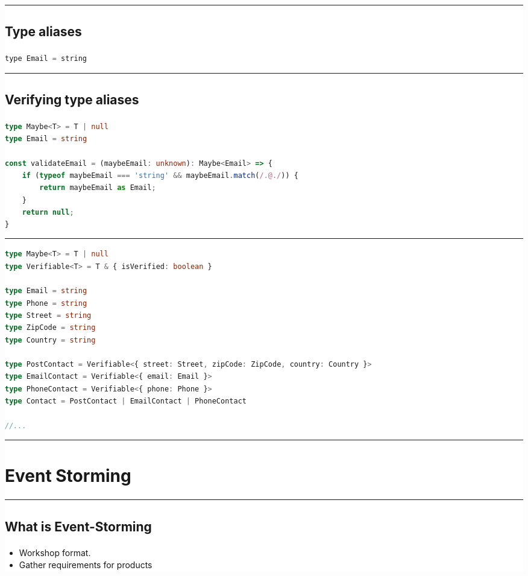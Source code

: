 ----
## Type aliases

```js
type Email = string
```

----

## Verifying type aliases

```ts
type Maybe<T> = T | null
type Email = string

const validateEmail = (maybeEmail: unknown): Maybe<Email> => {
    if (typeof maybeEmail === 'string' && maybeEmail.match(/.@./)) {
        return maybeEmail as Email;
    }
    return null;
}
```

----

```ts
type Maybe<T> = T | null
type Verifiable<T> = T & { isVerified: boolean }

type Email = string
type Phone = string
type Street = string
type ZipCode = string
type Country = string

type PostContact = Verifiable<{ street: Street, zipCode: ZipCode, country: Country }>
type EmailContact = Verifiable<{ email: Email }>
type PhoneContact = Verifiable<{ phone: Phone }>
type Contact = PostContact | EmailContact | PhoneContact

//...
```

---
# Event Storming  


----
## What is Event-Storming
- Workshop format.
- Gather requirements for products
